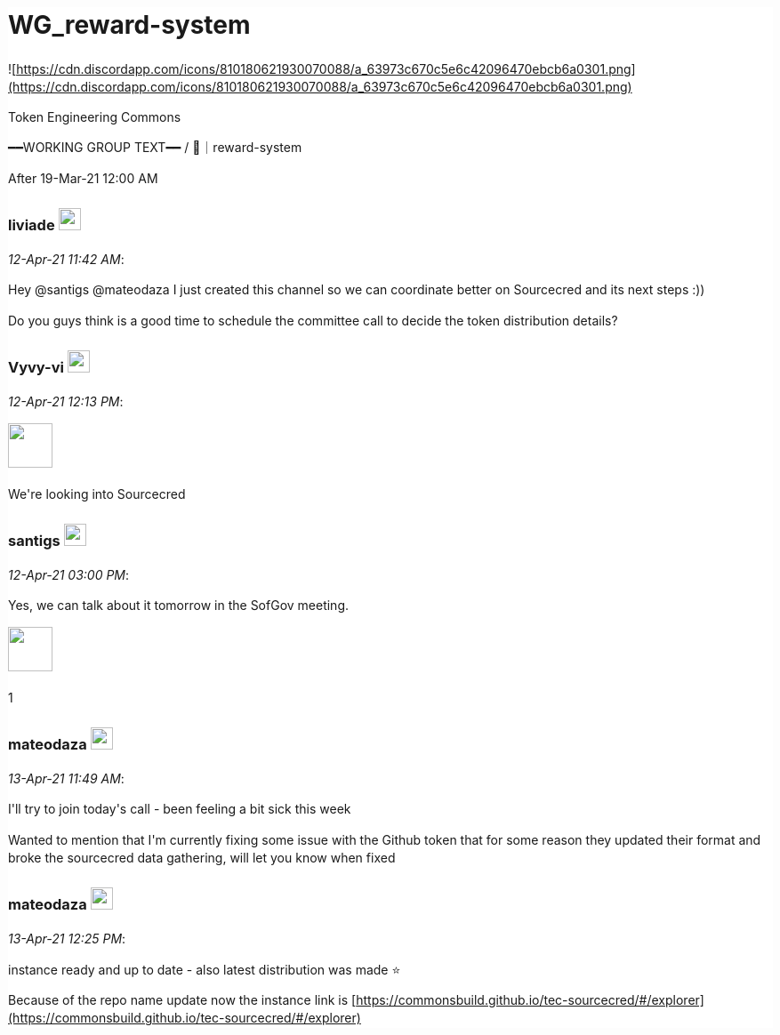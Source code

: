 # WG_reward-system

![https://cdn.discordapp.com/icons/810180621930070088/a_63973c670c5e6c42096470ebcb6a0301.png](https://cdn.discordapp.com/icons/810180621930070088/a_63973c670c5e6c42096470ebcb6a0301.png)

Token Engineering Commons

━━WORKING GROUP TEXT━━ / 💸｜reward-system

After 19-Mar-21 12:00 AM

<h3>liviade <img src="https://cdn.discordapp.com/avatars/480023322080444427/5749f33d32f3d2bf7084c18540ead477.png" width=25 height=25></h3>

_12-Apr-21 11:42 AM_:

Hey @santigs @mateodaza I just created this channel so we can coordinate better on Sourcecred and its next steps :))

Do you guys think is a good time to schedule the committee call to decide the token distribution details?

<h3>Vyvy-vi <img src="https://cdn.discordapp.com/avatars/558192816308617227/af64b80c32205d256106f8da7e88a3ce.png" width=25 height=25></h3>

_12-Apr-21 12:13 PM_:

<img src="https://twemoji.maxcdn.com/2/72x72/1f62e.png" width=50 height=50>

We're looking into Sourcecred

<h3>santigs <img src="https://cdn.discordapp.com/avatars/434632218246381569/ecb10317edc17d2e273d2404cc6f6a52.png" width=25 height=25></h3>

_12-Apr-21 03:00 PM_:

Yes, we can talk about it tomorrow in the SofGov meeting.

<img src="https://twemoji.maxcdn.com/2/72x72/26a1.png" width=50 height=50>

1

<h3>mateodaza <img src="https://cdn.discordapp.com/avatars/692168538181599232/5bb4158c7b7e6ebbb24d163e59150384.png" width=25 height=25></h3>

_13-Apr-21 11:49 AM_:

I'll try to join today's call - been feeling a bit sick this week

Wanted to mention that I'm currently fixing some issue with the Github token that for some reason they updated their format and broke the sourcecred data gathering, will let you know when fixed

<h3>mateodaza <img src="https://cdn.discordapp.com/avatars/692168538181599232/5bb4158c7b7e6ebbb24d163e59150384.png" width=25 height=25></h3>

_13-Apr-21 12:25 PM_:

instance ready and up to date - also latest distribution was made ⭐

Because of the repo name update now the instance link is [https://commonsbuild.github.io/tec-sourcecred/#/explorer](https://commonsbuild.github.io/tec-sourcecred/#/explorer)
